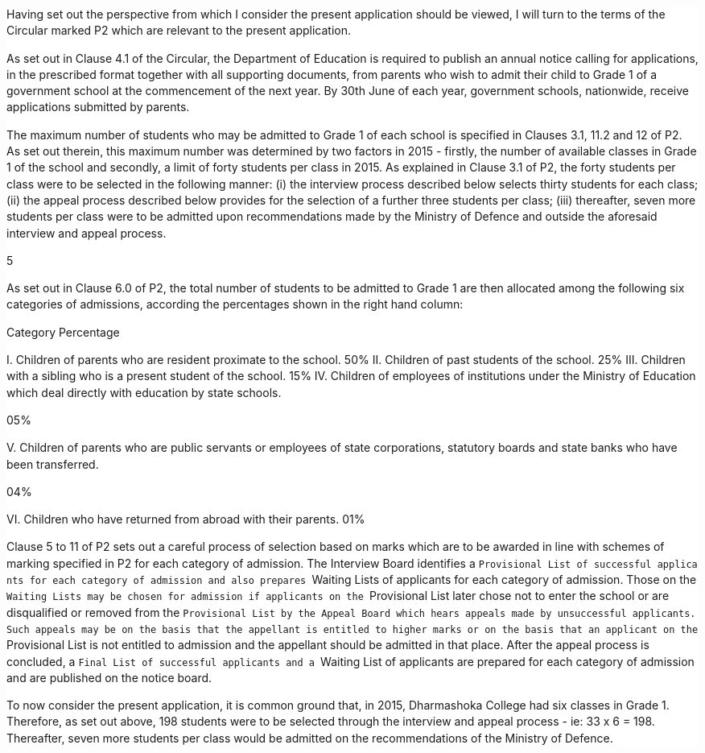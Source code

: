 Having set out the perspective from which I consider the present application should be viewed, I will turn to the terms of the Circular marked P2 which are relevant to the present application.

As set out in Clause 4.1 of the Circular, the Department of Education is required to publish an annual notice calling for applications, in the prescribed format together with all supporting documents, from parents who wish to admit their child to Grade 1 of a government school at the commencement of the next year. By 30th June of each year, government schools, nationwide, receive applications submitted by parents.

The maximum number of students who may be admitted to Grade 1 of each school is specified in Clauses 3.1, 11.2 and 12 of P2. As set out therein, this maximum number was determined by two factors in 2015 - firstly, the number of available classes in Grade 1 of the school and secondly, a limit of forty students per class in 2015. As explained in Clause 3.1 of P2, the forty students per class were to be selected in the following manner: (i) the interview process described below selects thirty students for each class; (ii) the appeal process described below provides for the selection of a further three students per class; (iii) thereafter, seven more students per class were to be admitted upon recommendations made by the Ministry of Defence and outside the aforesaid interview and appeal process.

5

As set out in Clause 6.0 of P2, the total number of students to be admitted to Grade 1 are then allocated among the following six categories of admissions, according the percentages shown in the right hand column:

Category Percentage

I. Children of parents who are resident proximate to the school. 50% II. Children of past students of the school. 25% III. Children with a sibling who is a present student of the school. 15% IV. Children of employees of institutions under the Ministry of Education which deal directly with education by state schools.

05%

V. Children of parents who are public servants or employees of state corporations, statutory boards and state banks who have been transferred.

04%

VI. Children who have returned from abroad with their parents. 01%

Clause 5 to 11 of P2 sets out a careful process of selection based on marks which are to be awarded in line with schemes of marking specified in P2 for each category of admission. The Interview Board identifies a `Provisional List of successful applicants for each category of admission and also prepares `Waiting Lists of applicants for each category of admission. Those on the `Waiting Lists may be chosen for admission if applicants on the `Provisional List later chose not to enter the school or are disqualified or removed from the `Provisional List by the Appeal Board which hears appeals made by unsuccessful applicants. Such appeals may be on the basis that the appellant is entitled to higher marks or on the basis that an applicant on the `Provisional List is not entitled to admission and the appellant should be admitted in that place. After the appeal process is concluded, a `Final List of successful applicants and a `Waiting List of applicants are prepared for each category of admission and are published on the notice board.

To now consider the present application, it is common ground that, in 2015, Dharmashoka College had six classes in Grade 1. Therefore, as set out above, 198 students were to be selected through the interview and appeal process - ie: 33 x 6 = 198. Thereafter, seven more students per class would be admitted on the recommendations of the Ministry of Defence.
